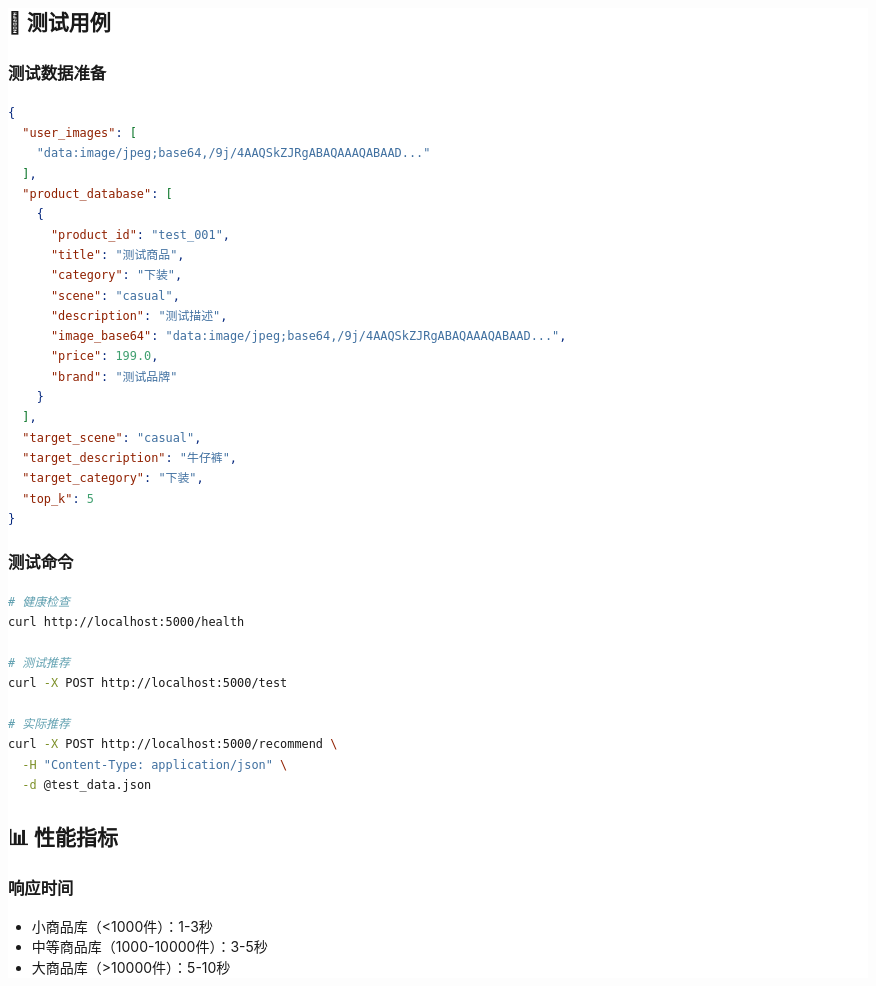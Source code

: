 ## 🧪 测试用例

### 测试数据准备

```json
{
  "user_images": [
    "data:image/jpeg;base64,/9j/4AAQSkZJRgABAQAAAQABAAD..."
  ],
  "product_database": [
    {
      "product_id": "test_001",
      "title": "测试商品",
      "category": "下装",
      "scene": "casual",
      "description": "测试描述",
      "image_base64": "data:image/jpeg;base64,/9j/4AAQSkZJRgABAQAAAQABAAD...",
      "price": 199.0,
      "brand": "测试品牌"
    }
  ],
  "target_scene": "casual",
  "target_description": "牛仔裤",
  "target_category": "下装",
  "top_k": 5
}
```

### 测试命令

```bash
# 健康检查
curl http://localhost:5000/health

# 测试推荐
curl -X POST http://localhost:5000/test

# 实际推荐
curl -X POST http://localhost:5000/recommend \
  -H "Content-Type: application/json" \
  -d @test_data.json
```

## 📊 性能指标

### 响应时间

- 小商品库（<1000件）：1-3秒
- 中等商品库（1000-10000件）：3-5秒
- 大商品库（>10000件）：5-10秒
